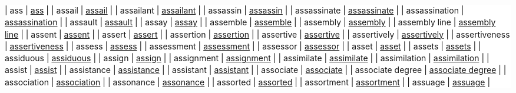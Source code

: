 |            ass            | [ass](https://quizlet.com/627974782/edit)                       |
|           assail          | [assail](https://quizlet.com/627974782/edit)                    |
|         assailant         | [assailant](https://quizlet.com/627974782/edit)                 |
|          assassin         | [assassin](https://quizlet.com/627974782/edit)                  |
|        assassinate        | [assassinate](https://quizlet.com/627974782/edit)               |
|       assassination       | [assassination](https://quizlet.com/627974782/edit)             |
|          assault          | [assault](https://quizlet.com/627974782/edit)                   |
|           assay           | [assay](https://quizlet.com/627974782/edit)                     |
|          assemble         | [assemble](https://quizlet.com/627974782/edit)                  |
|          assembly         | [assembly](https://quizlet.com/627974782/edit)                  |
|       assembly line       | [assembly   line](https://quizlet.com/627974782/edit)           |
|           assent          | [assent](https://quizlet.com/627974782/edit)                    |
|           assert          | [assert](https://quizlet.com/627974782/edit)                    |
|         assertion         | [assertion](https://quizlet.com/627974817/edit)                 |
|         assertive         | [assertive](https://quizlet.com/627974817/edit)                 |
|        assertively        | [assertively](https://quizlet.com/627974817/edit)               |
|       assertiveness       | [assertiveness](https://quizlet.com/627974817/edit)             |
|           assess          | [assess](https://quizlet.com/627974817/edit)                    |
|         assessment        | [assessment](https://quizlet.com/627974817/edit)                |
|          assessor         | [assessor](https://quizlet.com/627974817/edit)                  |
|           asset           | [asset](https://quizlet.com/627974817/edit)                     |
|           assets          | [assets](https://quizlet.com/627974817/edit)                    |
|         assiduous         | [assiduous](https://quizlet.com/627974817/edit)                 |
|           assign          | [assign](https://quizlet.com/627974817/edit)                    |
|         assignment        | [assignment](https://quizlet.com/627974817/edit)                |
|         assimilate        | [assimilate](https://quizlet.com/627974817/edit)                |
|        assimilation       | [assimilation](https://quizlet.com/627974817/edit)              |
|           assist          | [assist](https://quizlet.com/627974817/edit)                    |
|         assistance        | [assistance](https://quizlet.com/627974817/edit)                |
|         assistant         | [assistant](https://quizlet.com/627974817/edit)                 |
|         associate         | [associate](https://quizlet.com/627974817/edit)                 |
|      associate degree     | [associate   degree](https://quizlet.com/627974817/edit)        |
|        association        | [association](https://quizlet.com/627974817/edit)               |
|         assonance         | [assonance](https://quizlet.com/627974817/edit)                 |
|          assorted         | [assorted](https://quizlet.com/627974817/edit)                  |
|         assortment        | [assortment](https://quizlet.com/627974817/edit)                |
|          assuage          | [assuage](https://quizlet.com/627974817/edit)                   |